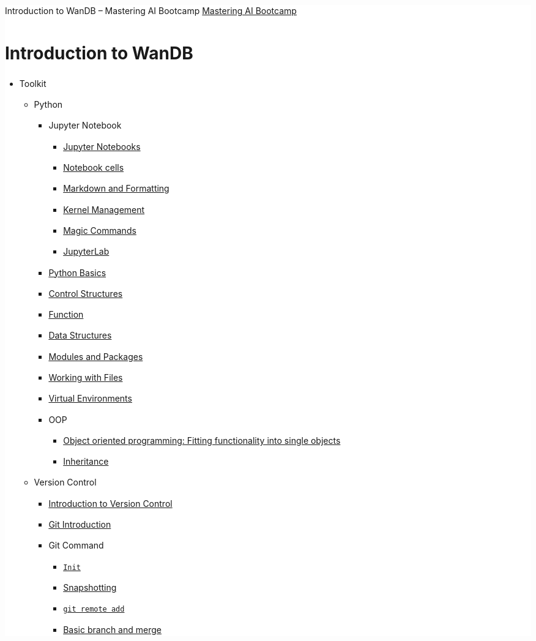    Introduction to WanDB – Mastering AI Bootcamp 
[Mastering AI Bootcamp](../../index.html)

Introduction to WanDB
=====================

*   Toolkit
    
    *   Python
        
        *   Jupyter Notebook
            
            *   [Jupyter Notebooks](../../01_toolkits/00_python/00_jupyter-notebooks/00_installation-and-setup.html)
                
            *   [Notebook cells](../../01_toolkits/00_python/00_jupyter-notebooks/01_notebook-cells.html)
                
            *   [Markdown and Formatting](../../01_toolkits/00_python/00_jupyter-notebooks/02_markdown-and-formatting.html)
                
            *   [Kernel Management](../../01_toolkits/00_python/00_jupyter-notebooks/03_kernel-management.html)
                
            *   [Magic Commands](../../01_toolkits/00_python/00_jupyter-notebooks/04_magic-commands.html)
                
            *   [JupyterLab](../../01_toolkits/00_python/00_jupyter-notebooks/05_jupyterlab.html)
                
        *   [Python Basics](../../01_toolkits/00_python/01_python-basics.html)
            
        *   [Control Structures](../../01_toolkits/00_python/02_control-structures.html)
            
        *   [Function](../../01_toolkits/00_python/03_function.html)
            
        *   [Data Structures](../../01_toolkits/00_python/04_data-structures.html)
            
        *   [Modules and Packages](../../01_toolkits/00_python/05_modules-and-packages.html)
            
        *   [Working with Files](../../01_toolkits/00_python/06_working-with-files.html)
            
        *   [Virtual Environments](../../01_toolkits/00_python/07_virtual-environments.html)
            
        *   OOP
            
            *   [Object oriented programming: Fitting functionality into single objects](../../01_toolkits/00_python/08_oop/00_oop.html)
                
            *   [Inheritance](../../01_toolkits/00_python/08_oop/01_oop_inheritance.html)
                
    *   Version Control
        
        *   [Introduction to Version Control](../../01_toolkits/01_version-control/00_introduction-to-version-control.html)
            
        *   [Git Introduction](../../01_toolkits/01_version-control/01_introduction-git.html)
            
        *   Git Command
            
            *   [`Init`](../../01_toolkits/01_version-control/02_git-command-local/00_init.html)
                
            *   [Snapshotting](../../01_toolkits/01_version-control/02_git-command-local/01_snapshotting.html)
                
            *   [`git remote add`](../../01_toolkits/01_version-control/02_git-command-local/02_git-remote.html)
                
            *   [Basic branch and merge](../../01_toolkits/01_version-control/02_git-command-local/03_basic-branch-and-merge.html)
                